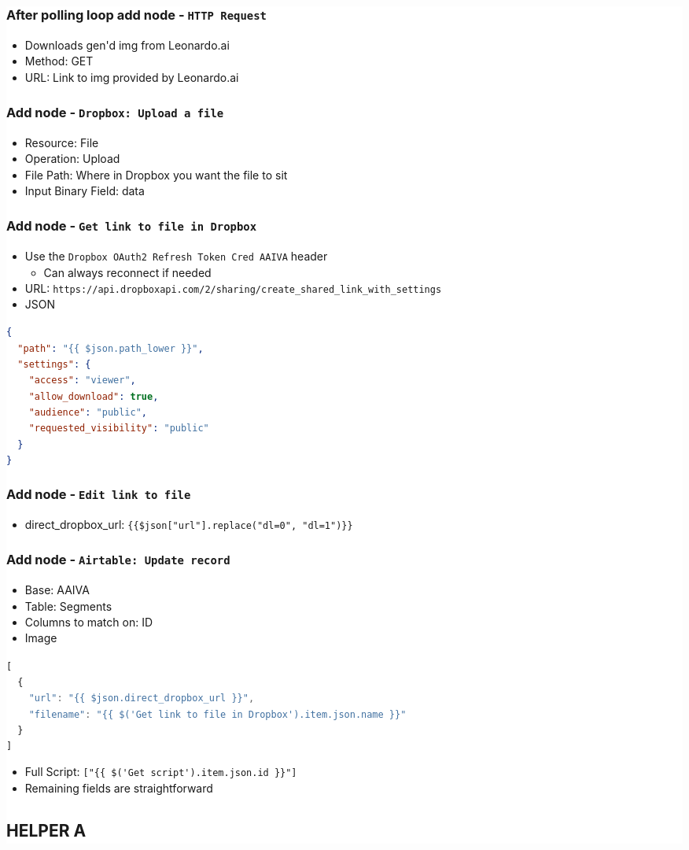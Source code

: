 ### After polling loop add node - `HTTP Request`

- Downloads gen'd img from Leonardo.ai
- Method: GET
- URL: Link to img provided by Leonardo.ai

### Add node - `Dropbox: Upload a file`

- Resource: File
- Operation: Upload
- File Path: Where in Dropbox you want the file to sit
- Input Binary Field: data

### Add node - `Get link to file in Dropbox`

- Use the `Dropbox OAuth2 Refresh Token Cred AAIVA` header
  - Can always reconnect if needed
- URL: `https://api.dropboxapi.com/2/sharing/create_shared_link_with_settings`
- JSON
```json
{
  "path": "{{ $json.path_lower }}",
  "settings": {
    "access": "viewer",
    "allow_download": true,
    "audience": "public",
    "requested_visibility": "public"
  }
}
```

### Add node - `Edit link to file`

- direct_dropbox_url: `{{$json["url"].replace("dl=0", "dl=1")}}`

### Add node - `Airtable: Update record`

- Base: AAIVA
- Table: Segments
- Columns to match on: ID
- Image
```js
[
  {
    "url": "{{ $json.direct_dropbox_url }}",
    "filename": "{{ $('Get link to file in Dropbox').item.json.name }}"
  }
]
```
- Full Script: `["{{ $('Get script').item.json.id }}"]`
- Remaining fields are straightforward

## HELPER A
